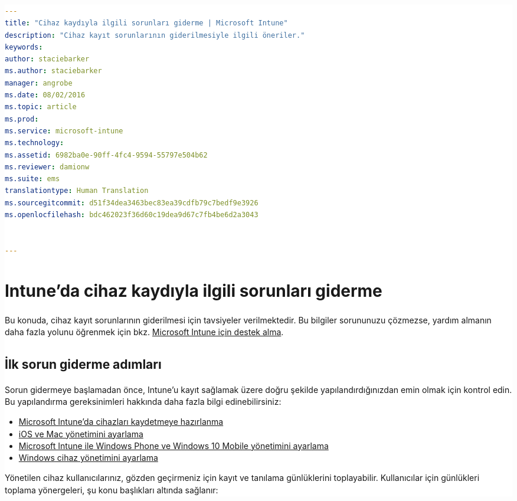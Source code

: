 ```yaml
---
title: "Cihaz kaydıyla ilgili sorunları giderme | Microsoft Intune"
description: "Cihaz kayıt sorunlarının giderilmesiyle ilgili öneriler."
keywords: 
author: staciebarker
ms.author: staciebarker
manager: angrobe
ms.date: 08/02/2016
ms.topic: article
ms.prod: 
ms.service: microsoft-intune
ms.technology: 
ms.assetid: 6982ba0e-90ff-4fc4-9594-55797e504b62
ms.reviewer: damionw
ms.suite: ems
translationtype: Human Translation
ms.sourcegitcommit: d51f34dea3463bec83ea39cdfb79c7bedf9e3926
ms.openlocfilehash: bdc462023f36d60c19dea9d67c7fb4be6d2a3043


---
```


# <a name="troubleshoot-device-enrollment-in-intune"></a>Intune’da cihaz kaydıyla ilgili sorunları giderme

Bu konuda, cihaz kayıt sorunlarının giderilmesi için tavsiyeler verilmektedir. Bu bilgiler sorununuzu çözmezse, yardım almanın daha fazla yolunu öğrenmek için bkz. [Microsoft Intune için destek alma](how-to-get-support-for-microsoft-intune.md).


## <a name="initial-troubleshooting-steps"></a>İlk sorun giderme adımları

Sorun gidermeye başlamadan önce, Intune’u kayıt sağlamak üzere doğru şekilde yapılandırdığınızdan emin olmak için kontrol edin. Bu yapılandırma gereksinimleri hakkında daha fazla bilgi edinebilirsiniz:

-   [Microsoft Intune’da cihazları kaydetmeye hazırlanma](/intune/deploy-use/gprerequisites-for-enrollment.md)
-   [iOS ve Mac yönetimini ayarlama](/intune/deploy-use/set-up-ios-and-mac-management-with-microsoft-intune)
-   [Microsoft Intune ile Windows Phone ve Windows 10 Mobile yönetimini ayarlama](/intune/deploy-use/set-up-windows-phone-management-with-microsoft-intune)
-   [Windows cihaz yönetimini ayarlama](/intune/deploy-use/set-up-windows-device-management-with-microsoft-intune)


Yönetilen cihaz kullanıcılarınız, gözden geçirmeniz için kayıt ve tanılama günlüklerini toplayabilir. Kullanıcılar için günlükleri toplama yönergeleri, şu konu başlıkları altında sağlanır:
